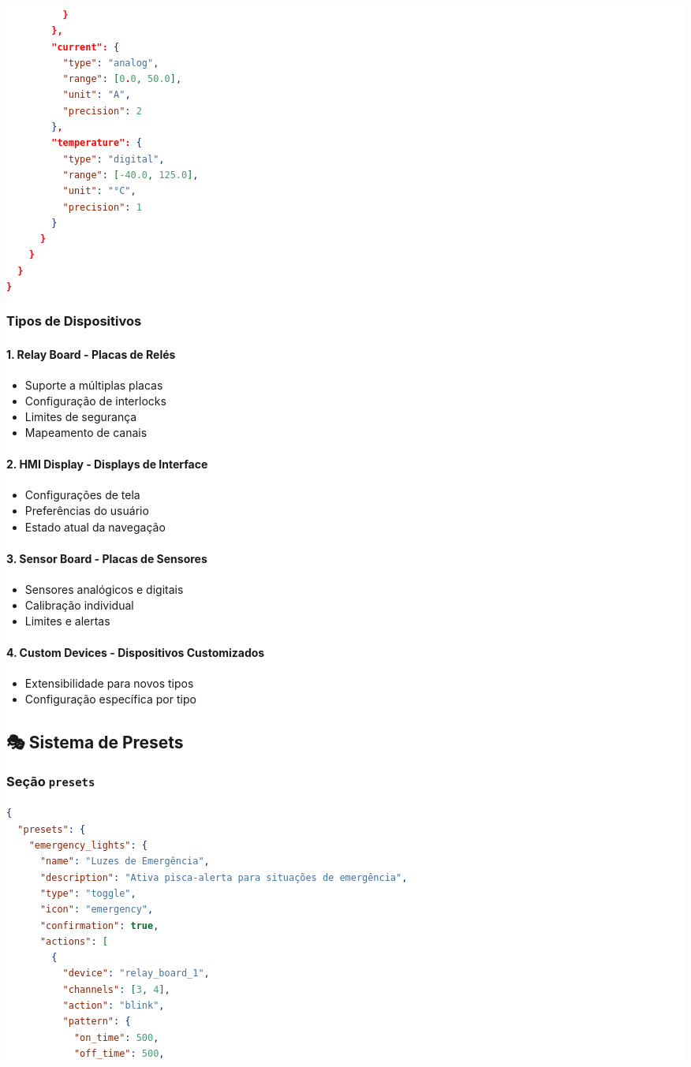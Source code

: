 ```json
          }
        },
        "current": {
          "type": "analog", 
          "range": [0.0, 50.0],
          "unit": "A",
          "precision": 2
        },
        "temperature": {
          "type": "digital",
          "range": [-40.0, 125.0], 
          "unit": "°C",
          "precision": 1
        }
      }
    }
  }
}
```

### Tipos de Dispositivos

#### 1. **Relay Board** - Placas de Relés
- Suporte a múltiplas placas
- Configuração de interlocks
- Limites de segurança
- Mapeamento de canais

#### 2. **HMI Display** - Displays de Interface
- Configurações de tela
- Preferências do usuário
- Estado atual da navegação

#### 3. **Sensor Board** - Placas de Sensores
- Sensores analógicos e digitais
- Calibração individual
- Limites e alertas

#### 4. **Custom Devices** - Dispositivos Customizados
- Extensibilidade para novos tipos
- Configuração específica por tipo

## 🎭 Sistema de Presets

### Seção `presets`
```json
{
  "presets": {
    "emergency_lights": {
      "name": "Luzes de Emergência",
      "description": "Ativa pisca-alerta para situações de emergência",
      "type": "toggle",
      "icon": "emergency",
      "confirmation": true,
      "actions": [
        {
          "device": "relay_board_1",
          "channels": [3, 4],
          "action": "blink",
          "pattern": {
            "on_time": 500,
            "off_time": 500,
```
